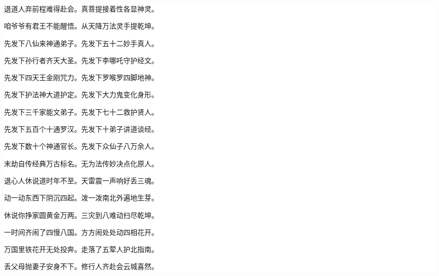 &#x20;

退道人弃前程难得赴会。真菩提接着性各显神灵。

&#x20;

咱爷爷有君王不能醒悟。从天降万法灵手提乾坤。

&#x20;

先发下八仙来神通弟子。先发下五十二妙手真人。

&#x20;

先发下孙行者齐天大圣。先发下李哪吒守护经文。

&#x20;

先发下四天王金刚咒力。先发下罗喉罗四脚地神。

&#x20;

先发下护法神大道护定。先发下大力鬼变化身形。

&#x20;

先发下三千家能文弟子。先发下七十二救护贤人。

&#x20;

先发下五百个十通罗汉。先发下十弟子讲道谈经。

&#x20;

先发下数十个神通官长。先发下众仙子八万余人。

&#x20;

末劫自传经典万古标名。无为法传妙决点化原人。

&#x20;

退心人休说道时年不至。天雷震一声响好丢三魂。

&#x20;

动一动东西下阴沉四起。泼一泼南北外遍地生芽。

&#x20;

休说你挣家圆黄金万两。三灾到八难动扫尽乾坤。

&#x20;

一时间齐闹了四慢八国。方方闹处处动四相花开。

&#x20;

万国里铁花开无处投奔。走落了五荤人护北指南。

&#x20;

丢父母抛妻子安身不下。修行人齐赴会云城喜然。

&#x20;
